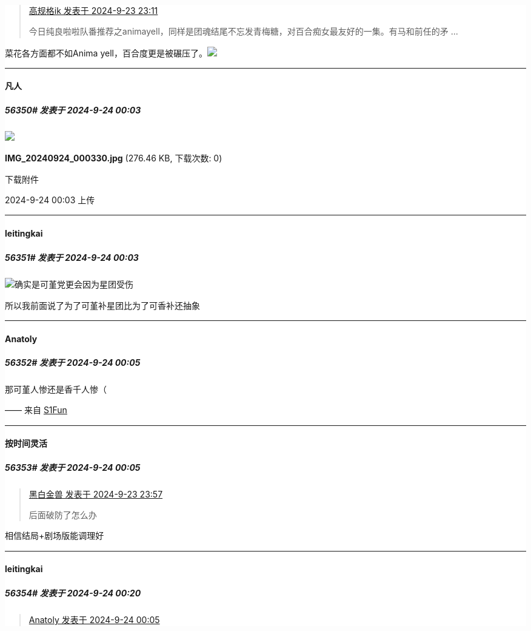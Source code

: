<blockquote><a href="httphttps://bbs.saraba1st.com/2b/forum.php?mod=redirect&amp;goto=findpost&amp;pid=66286165&amp;ptid=2193382" target="_blank">高规格ik 发表于 2024-9-23 23:11</a>

今日纯良啦啦队番推荐之animayell，同样是团魂结尾不忘发青梅糖，对百合痴女最友好的一集。有马和前任的矛 ...</blockquote>
菜花各方面都不如Anima yell，百合度更是被碾压了。<img src="https://static.saraba1st.com/image/smiley/face2017/076.png" referrerpolicy="no-referrer">

*****

####  凡人  
##### 56350#       发表于 2024-9-24 00:03

<img src="https://img.saraba1st.com/forum/202409/24/000342dkyhm5676cq1ny71.jpg" referrerpolicy="no-referrer">

<strong>IMG_20240924_000330.jpg</strong> (276.46 KB, 下载次数: 0)

下载附件

2024-9-24 00:03 上传

*****

####  leitingkai  
##### 56351#       发表于 2024-9-24 00:03

<img src="https://static.saraba1st.com/image/smiley/face2017/076.png" referrerpolicy="no-referrer">确实是可堇党更会因为星团受伤

所以我前面说了为了可堇补星团比为了可香补还抽象


*****

####  Anatoly  
##### 56352#       发表于 2024-9-24 00:05

那可堇人惨还是香千人惨（

—— 来自 [S1Fun](https://s1fun.koalcat.com)

*****

####  按时间灵活  
##### 56353#       发表于 2024-9-24 00:05

<blockquote><a href="httphttps://bbs.saraba1st.com/2b/forum.php?mod=redirect&amp;goto=findpost&amp;pid=66286479&amp;ptid=2193382" target="_blank">黑白金兽 发表于 2024-9-23 23:57</a>

后面破防了怎么办</blockquote>
相信结局+剧场版能调理好


*****

####  leitingkai  
##### 56354#       发表于 2024-9-24 00:20

<blockquote><a href="httphttps://bbs.saraba1st.com/2b/forum.php?mod=redirect&amp;goto=findpost&amp;pid=66286515&amp;ptid=2193382" target="_blank">Anatoly 发表于 2024-9-24 00:05</a>
